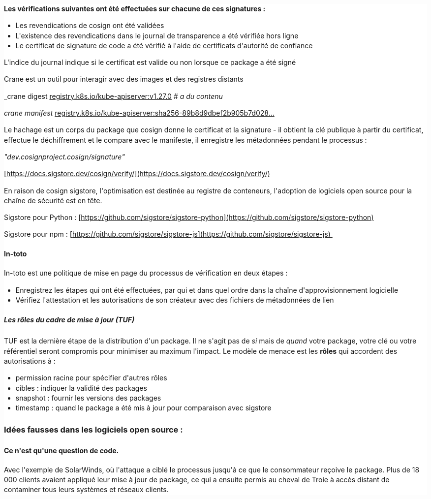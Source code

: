 **Les vérifications suivantes ont été effectuées sur chacune de ces signatures :**

- Les revendications de cosign ont été validées
- L'existence des revendications dans le journal de transparence a été vérifiée hors ligne
- Le certificat de signature de code a été vérifié à l'aide de certificats d'autorité de confiance

L'indice du journal indique si le certificat est valide ou non lorsque ce package a été signé

Crane est un outil pour interagir avec des images et des registres distants

_crane digest [registry.k8s.io/kube-apiserver:v1.27.0](//registry.k8s.io/kube-apiserver:v1.27.0) _\# a du contenu_

_crane manifest_ [registry.k8s.io/kube-apiserver:sha256-89b8d9dbef2b905b7d028…](//registry.k8s.io/kube-apiserver:sha256-89b8d9dbef2b905b7d028%E2%80%A6)

Le hachage est un corps du package que cosign donne le certificat et la signature - il obtient la clé publique à partir du certificat, effectue le déchiffrement et le compare avec le manifeste, il enregistre les métadonnées pendant le processus :

_"dev.cosignproject.cosign/signature"_

[https://docs.sigstore.dev/cosign/verify/](https://docs.sigstore.dev/cosign/verify/)

En raison de cosign sigstore, l'optimisation est destinée au registre de conteneurs, l'adoption de logiciels open source pour la chaîne de sécurité est en tête.

Sigstore pour Python : [https://github.com/sigstore/sigstore-python](https://github.com/sigstore/sigstore-python)

Sigstore pour npm : [https://github.com/sigstore/sigstore-js](https://github.com/sigstore/sigstore-js) 

#### **In-toto**

In-toto est une politique de mise en page du processus de vérification en deux étapes :

- Enregistrez les étapes qui ont été effectuées, par qui et dans quel ordre dans la chaîne d'approvisionnement logicielle
- Vérifiez l'attestation et les autorisations de son créateur avec des fichiers de métadonnées de lien

##### **Les rôles du cadre de mise à jour (TUF)**

TUF est la dernière étape de la distribution d'un package. Il ne s'agit pas de _si_ mais de _quand_ votre package, votre clé ou votre référentiel seront compromis pour minimiser au maximum l'impact. Le modèle de menace est les **rôles** qui accordent des autorisations à :

- permission racine pour spécifier d'autres rôles
- cibles : indiquer la validité des packages
- snapshot : fournir les versions des packages
- timestamp : quand le package a été mis à jour pour comparaison avec sigstore

### **Idées fausses dans les logiciels open source :**

#### **Ce n'est qu'une question de code.**

Avec l'exemple de SolarWinds, où l'attaque a ciblé le processus jusqu'à ce que le consommateur reçoive le package. Plus de 18 000 clients avaient appliqué leur mise à jour de package, ce qui a ensuite permis au cheval de Troie à accès distant de contaminer tous leurs systèmes et réseaux clients.
